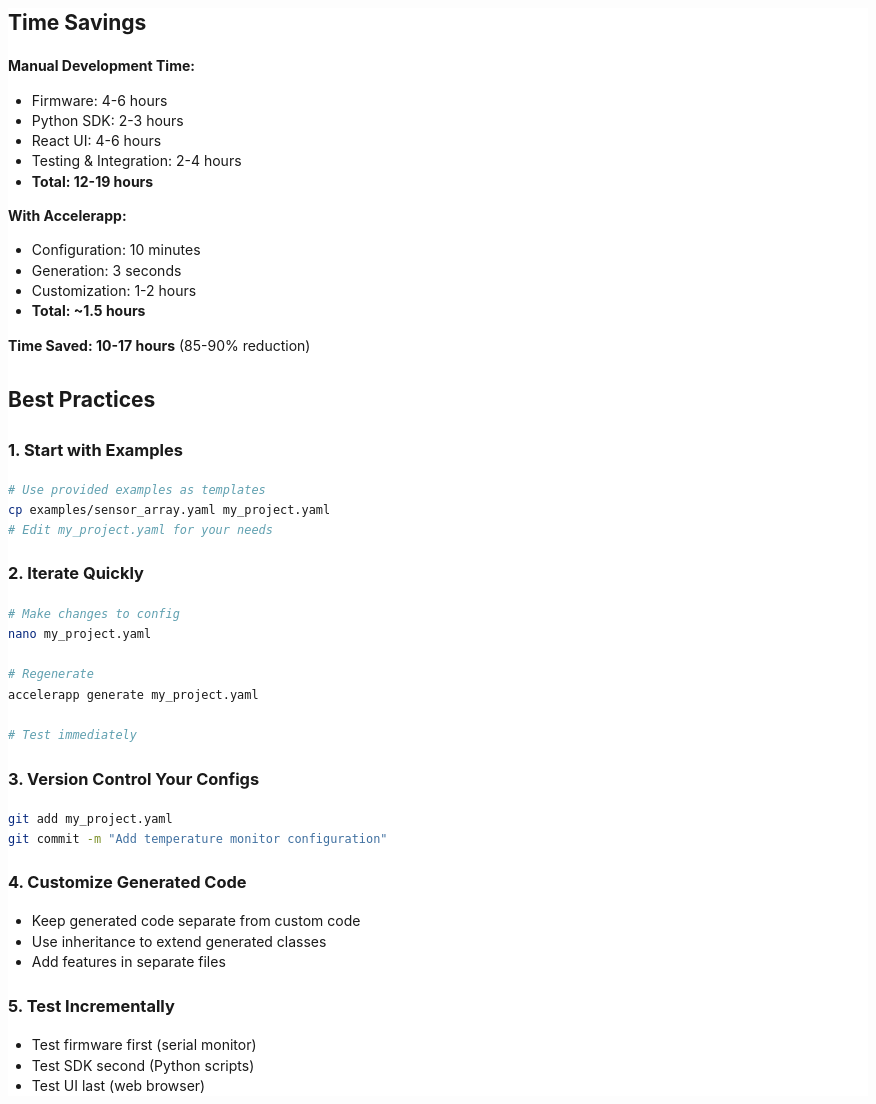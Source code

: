 ## Time Savings

**Manual Development Time:**
- Firmware: 4-6 hours
- Python SDK: 2-3 hours
- React UI: 4-6 hours
- Testing & Integration: 2-4 hours
- **Total: 12-19 hours**

**With Accelerapp:**
- Configuration: 10 minutes
- Generation: 3 seconds
- Customization: 1-2 hours
- **Total: ~1.5 hours**

**Time Saved: 10-17 hours** (85-90% reduction)

## Best Practices

### 1. Start with Examples
```bash
# Use provided examples as templates
cp examples/sensor_array.yaml my_project.yaml
# Edit my_project.yaml for your needs
```

### 2. Iterate Quickly
```bash
# Make changes to config
nano my_project.yaml

# Regenerate
accelerapp generate my_project.yaml

# Test immediately
```

### 3. Version Control Your Configs
```bash
git add my_project.yaml
git commit -m "Add temperature monitor configuration"
```

### 4. Customize Generated Code
- Keep generated code separate from custom code
- Use inheritance to extend generated classes
- Add features in separate files

### 5. Test Incrementally
- Test firmware first (serial monitor)
- Test SDK second (Python scripts)
- Test UI last (web browser)
